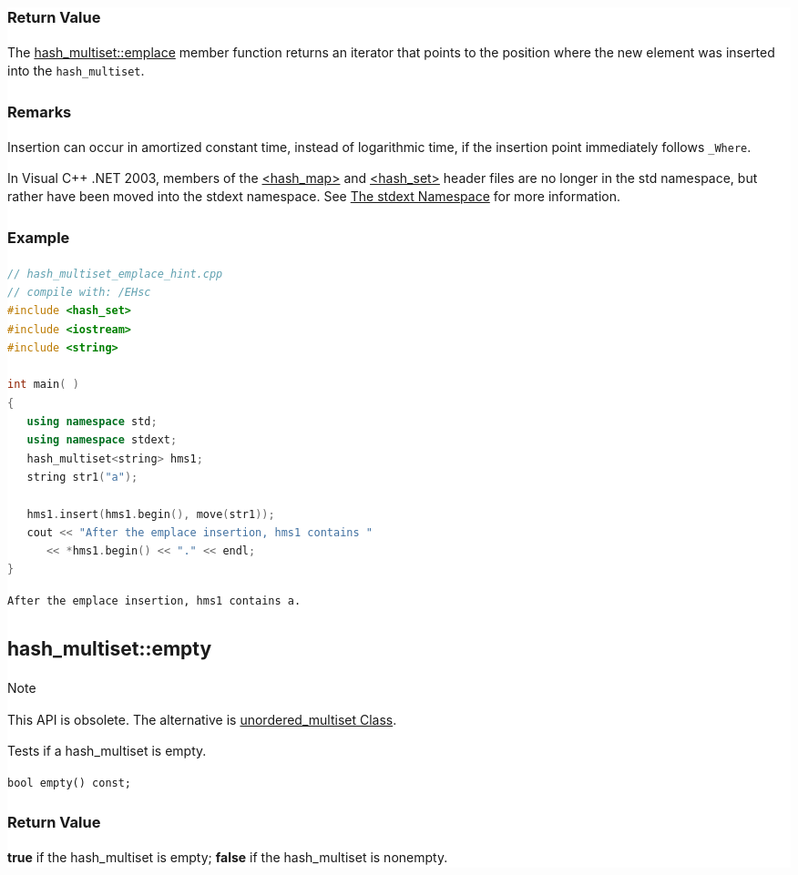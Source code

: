 ### Return Value  
 The [hash_multiset::emplace](#hash_multiset__emplace) member function returns an iterator that points to the position where the new element was inserted into the `hash_multiset`.  
  
### Remarks  
 Insertion can occur in amortized constant time, instead of logarithmic time, if the insertion point immediately follows `_Where`.  
  
 In Visual C++ .NET 2003, members of the [<hash_map>](../standard-library/hash-map.md) and [<hash_set>](../standard-library/hash-set.md) header files are no longer in the std namespace, but rather have been moved into the stdext namespace. See [The stdext Namespace](../standard-library/stdext-namespace.md) for more information.  
  
### Example  
  
```cpp  
// hash_multiset_emplace_hint.cpp  
// compile with: /EHsc  
#include <hash_set>  
#include <iostream>  
#include <string>  
  
int main( )  
{  
   using namespace std;  
   using namespace stdext;  
   hash_multiset<string> hms1;  
   string str1("a");  
  
   hms1.insert(hms1.begin(), move(str1));  
   cout << "After the emplace insertion, hms1 contains "  
      << *hms1.begin() << "." << endl;  
}  
```  
  
```Output  
After the emplace insertion, hms1 contains a.  
```  
  
##  <a name="hash_multiset__empty"></a>  hash_multiset::empty  
  
> [!NOTE]
>  This API is obsolete. The alternative is [unordered_multiset Class](../standard-library/unordered-multiset-class.md).  
  
 Tests if a hash_multiset is empty.  
  
```  
bool empty() const;
```  
  
### Return Value  
 **true** if the hash_multiset is empty; **false** if the hash_multiset is nonempty.  
  